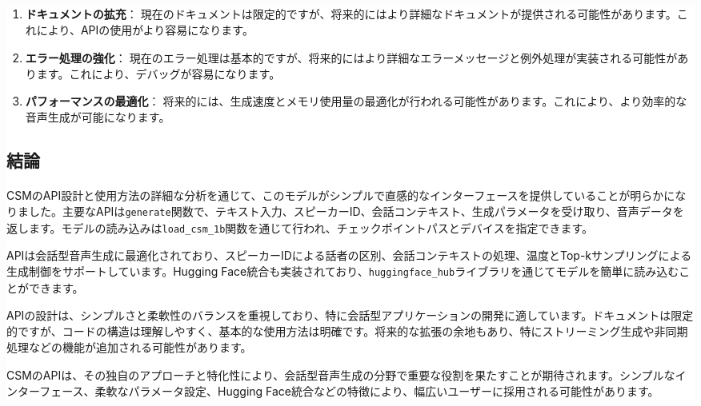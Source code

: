 1. **ドキュメントの拡充**：
   現在のドキュメントは限定的ですが、将来的にはより詳細なドキュメントが提供される可能性があります。これにより、APIの使用がより容易になります。

2. **エラー処理の強化**：
   現在のエラー処理は基本的ですが、将来的にはより詳細なエラーメッセージと例外処理が実装される可能性があります。これにより、デバッグが容易になります。

3. **パフォーマンスの最適化**：
   将来的には、生成速度とメモリ使用量の最適化が行われる可能性があります。これにより、より効率的な音声生成が可能になります。

## 結論

CSMのAPI設計と使用方法の詳細な分析を通じて、このモデルがシンプルで直感的なインターフェースを提供していることが明らかになりました。主要なAPIは`generate`関数で、テキスト入力、スピーカーID、会話コンテキスト、生成パラメータを受け取り、音声データを返します。モデルの読み込みは`load_csm_1b`関数を通じて行われ、チェックポイントパスとデバイスを指定できます。

APIは会話型音声生成に最適化されており、スピーカーIDによる話者の区別、会話コンテキストの処理、温度とTop-kサンプリングによる生成制御をサポートしています。Hugging Face統合も実装されており、`huggingface_hub`ライブラリを通じてモデルを簡単に読み込むことができます。

APIの設計は、シンプルさと柔軟性のバランスを重視しており、特に会話型アプリケーションの開発に適しています。ドキュメントは限定的ですが、コードの構造は理解しやすく、基本的な使用方法は明確です。将来的な拡張の余地もあり、特にストリーミング生成や非同期処理などの機能が追加される可能性があります。

CSMのAPIは、その独自のアプローチと特化性により、会話型音声生成の分野で重要な役割を果たすことが期待されます。シンプルなインターフェース、柔軟なパラメータ設定、Hugging Face統合などの特徴により、幅広いユーザーに採用される可能性があります。
